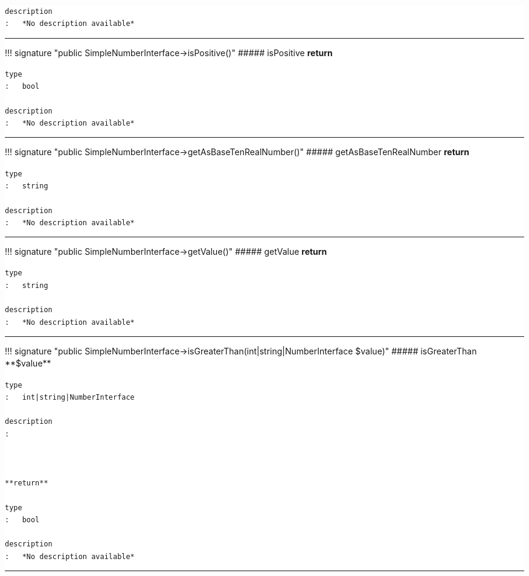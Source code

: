     description
    :   *No description available*
    
---

!!! signature "public SimpleNumberInterface->isPositive()"
    ##### isPositive
    **return**

    type
    :   bool

    description
    :   *No description available*
    
---

!!! signature "public SimpleNumberInterface->getAsBaseTenRealNumber()"
    ##### getAsBaseTenRealNumber
    **return**

    type
    :   string

    description
    :   *No description available*
    
---

!!! signature "public SimpleNumberInterface->getValue()"
    ##### getValue
    **return**

    type
    :   string

    description
    :   *No description available*
    
---

!!! signature "public SimpleNumberInterface->isGreaterThan(int|string|NumberInterface $value)"
    ##### isGreaterThan
    **$value**

    type
    :   int|string|NumberInterface

    description
    :   
    
    

    **return**

    type
    :   bool

    description
    :   *No description available*
    
---